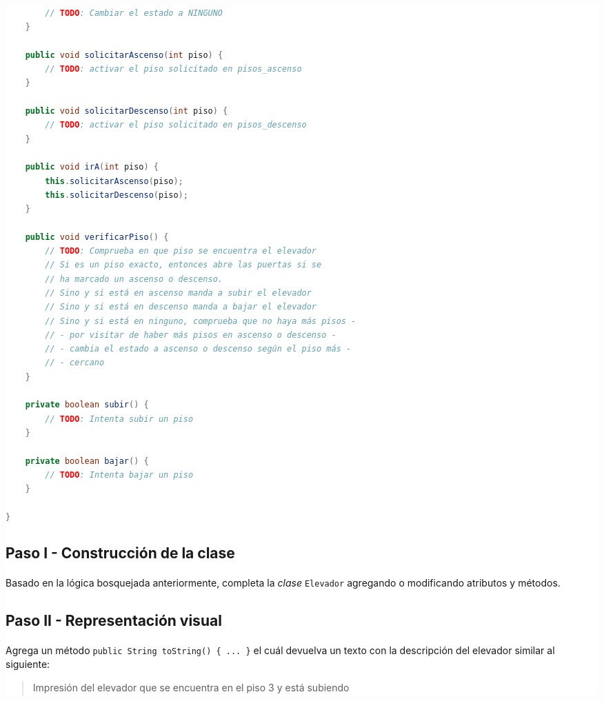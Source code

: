 ~~~java
        // TODO: Cambiar el estado a NINGUNO
    }

    public void solicitarAscenso(int piso) {
        // TODO: activar el piso solicitado en pisos_ascenso
    }

    public void solicitarDescenso(int piso) {
        // TODO: activar el piso solicitado en pisos_descenso
    }

    public void irA(int piso) {
        this.solicitarAscenso(piso);
        this.solicitarDescenso(piso);
    }

    public void verificarPiso() {
        // TODO: Comprueba en que piso se encuentra el elevador
        // Si es un piso exacto, entonces abre las puertas si se
        // ha marcado un ascenso o descenso.
        // Sino y si está en ascenso manda a subir el elevador
        // Sino y si está en descenso manda a bajar el elevador
        // Sino y si está en ninguno, comprueba que no haya más pisos -
        // - por visitar de haber más pisos en ascenso o descenso -
        // - cambia el estado a ascenso o descenso según el piso más -
        // - cercano
    }

    private boolean subir() {
        // TODO: Intenta subir un piso
    }

    private boolean bajar() {
        // TODO: Intenta bajar un piso
    }

}
~~~

## Paso I - Construcción de la clase

Basado en la lógica bosquejada anteriormente, completa la *clase* `Elevador` agregando o modificando atributos y métodos.

## Paso II - Representación visual

Agrega un método `public String toString() { ... }` el cuál devuelva un texto con la descripción del elevador similar al siguiente:

> Impresión del elevador que se encuentra en el piso 3 y está subiendo
